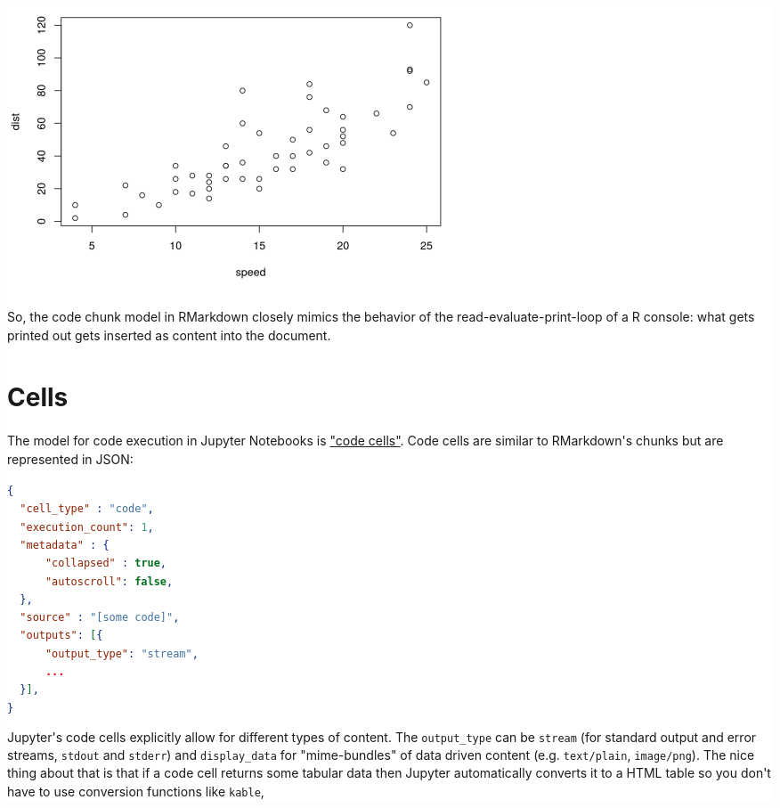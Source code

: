 ![](rmarkdown-chunk-plot.png)

So, the code chunk model in RMarkdown closely mimics the behavior of the read-evaluate-print-loop of a R console: what gets printed out gets inserted as content into the document. 


# Cells

The model for code execution in Jupyter Notebooks is ["code cells"](https://nbformat.readthedocs.io/en/latest/format_description.html#code-cells). Code cells are similar to RMarkdown's chunks but are represented in JSON:


```json
{
  "cell_type" : "code",
  "execution_count": 1,
  "metadata" : {
      "collapsed" : true,
      "autoscroll": false,
  },
  "source" : "[some code]",
  "outputs": [{
      "output_type": "stream",
      ...
  }],
}
```

Jupyter's code cells explicitly allow for different types of content. The `output_type` can be `stream` (for standard output and error streams, `stdout` and `stderr`) and `display_data` for "mime-bundles" of data driven content (e.g. `text/plain`, `image/png`). The nice thing about that is that if a code cell returns some tabular data then Jupyter automatically converts it to a HTML table so you don't have to use conversion functions like `kable`,
